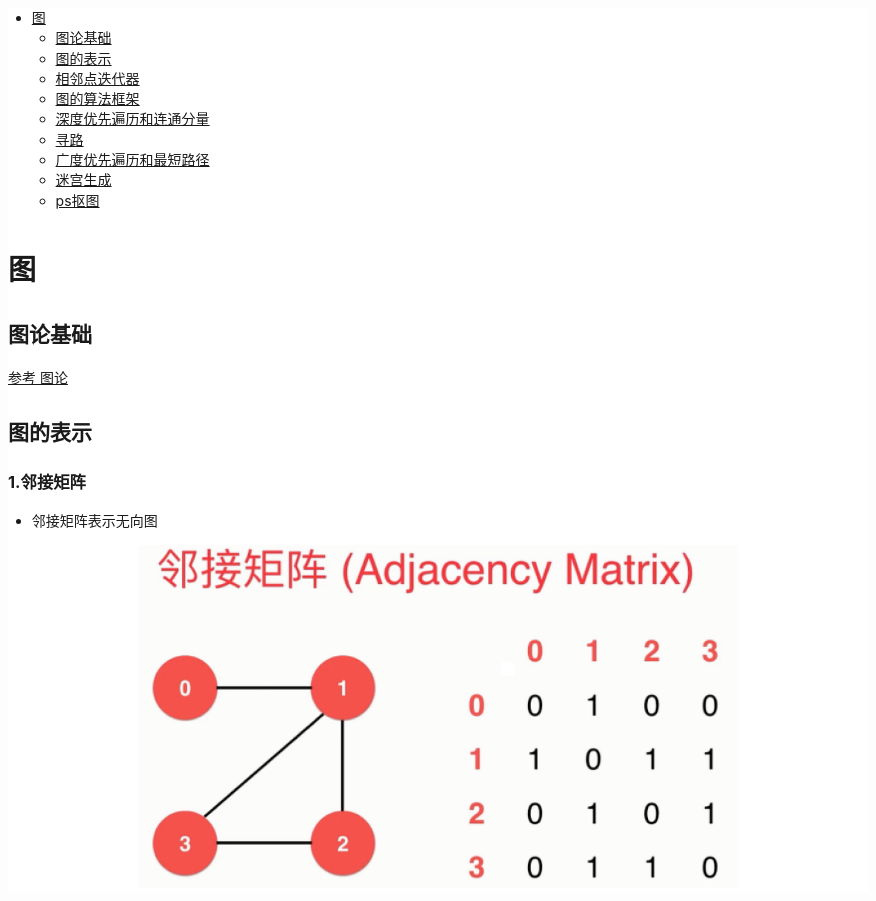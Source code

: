 
* [图](#图)
   * [图论基础](#图论基础)
   * [图的表示](#图的表示)
   * [相邻点迭代器](#相邻点迭代器)
   * [图的算法框架](#图的算法框架)
   * [深度优先遍历和连通分量](#深度优先遍历和连通分量)
   * [寻路](#寻路)
   * [广度优先遍历和最短路径](#广度优先遍历和最短路径)
   * [迷宫生成](#迷宫生成)
   * [ps抠图](#ps抠图)

	
# 图

## 图论基础
[参考 图论](https://blog.csdn.net/saltriver/article/details/54428685)

## 图的表示
### 1.邻接矩阵

- 邻接矩阵表示无向图

<div align="center"><img src="pics//graph//14_1.png" width="600"/></div>
